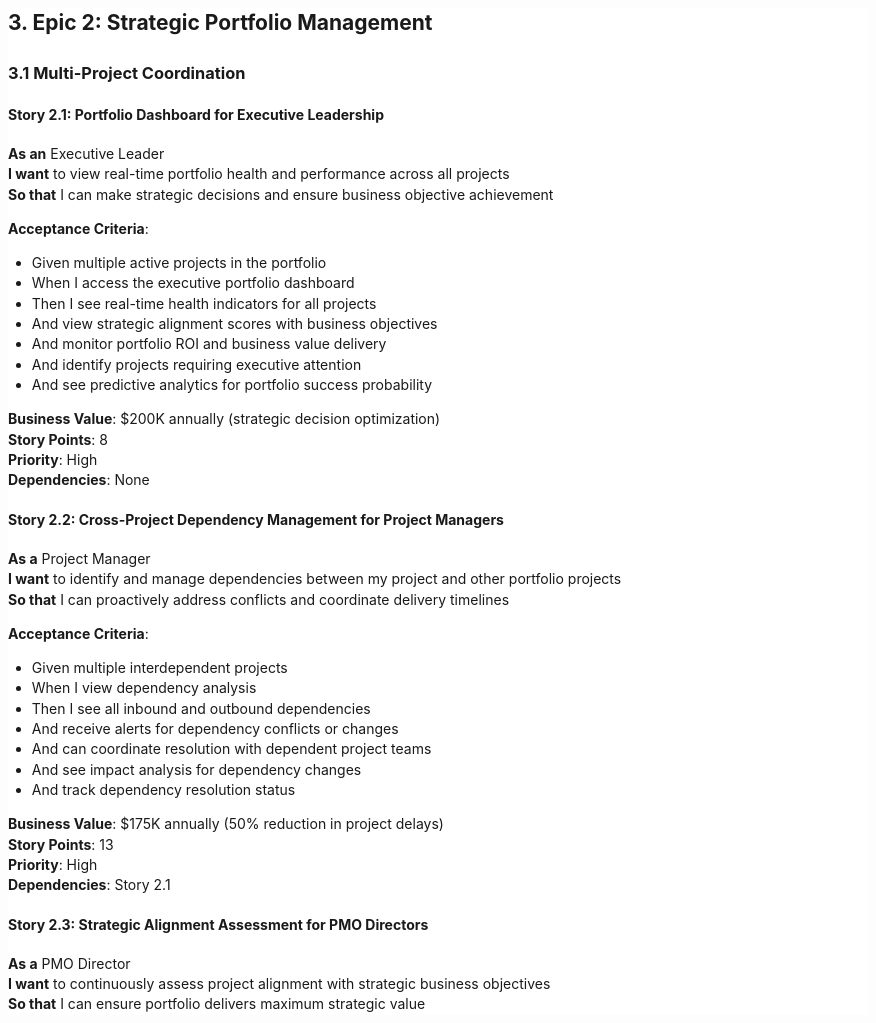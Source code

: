 ## 3. Epic 2: Strategic Portfolio Management

### 3.1 Multi-Project Coordination

#### Story 2.1: Portfolio Dashboard for Executive Leadership

**As an** Executive Leader  
**I want** to view real-time portfolio health and performance across all projects  
**So that** I can make strategic decisions and ensure business objective achievement

**Acceptance Criteria**:
- Given multiple active projects in the portfolio
- When I access the executive portfolio dashboard
- Then I see real-time health indicators for all projects
- And view strategic alignment scores with business objectives
- And monitor portfolio ROI and business value delivery
- And identify projects requiring executive attention
- And see predictive analytics for portfolio success probability

**Business Value**: $200K annually (strategic decision optimization)  
**Story Points**: 8  
**Priority**: High  
**Dependencies**: None  

#### Story 2.2: Cross-Project Dependency Management for Project Managers

**As a** Project Manager  
**I want** to identify and manage dependencies between my project and other portfolio projects  
**So that** I can proactively address conflicts and coordinate delivery timelines

**Acceptance Criteria**:
- Given multiple interdependent projects
- When I view dependency analysis
- Then I see all inbound and outbound dependencies
- And receive alerts for dependency conflicts or changes
- And can coordinate resolution with dependent project teams
- And see impact analysis for dependency changes
- And track dependency resolution status

**Business Value**: $175K annually (50% reduction in project delays)  
**Story Points**: 13  
**Priority**: High  
**Dependencies**: Story 2.1  

#### Story 2.3: Strategic Alignment Assessment for PMO Directors

**As a** PMO Director  
**I want** to continuously assess project alignment with strategic business objectives  
**So that** I can ensure portfolio delivers maximum strategic value
